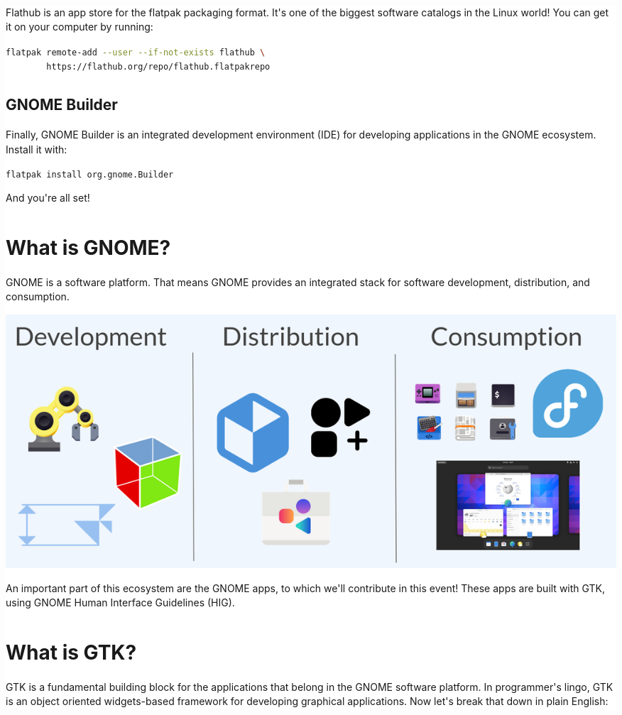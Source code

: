 Flathub is an app store for the flatpak packaging format. It's one of the biggest software catalogs in the Linux world! You can get it on your computer by running:

```bash
flatpak remote-add --user --if-not-exists flathub \
        https://flathub.org/repo/flathub.flatpakrepo
```

## GNOME Builder

Finally, GNOME Builder is an integrated development environment (IDE) for developing applications in the GNOME ecosystem. Install it with:

```bash
flatpak install org.gnome.Builder
```

And you're all set!

# What is GNOME?

GNOME is a software platform. That means GNOME provides an integrated stack for software development, distribution, and consumption.

![](platform.png)

An important part of this ecosystem are the GNOME apps, to which we'll contribute in this event! These apps are built with GTK, using GNOME Human Interface Guidelines (HIG).

# What is GTK?

GTK is a fundamental building block for the applications that belong in the GNOME software platform. In programmer's lingo, GTK is an object oriented widgets-based framework for developing graphical applications. Now let's break that down in plain English:
